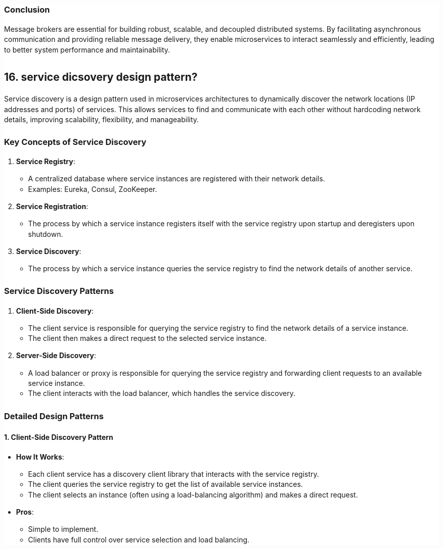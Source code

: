 ### Conclusion

Message brokers are essential for building robust, scalable, and decoupled distributed systems. By facilitating asynchronous communication and providing reliable message delivery, they enable microservices to interact seamlessly and efficiently, leading to better system performance and maintainability.

## 16. service dicsovery design pattern?
Service discovery is a design pattern used in microservices architectures to dynamically discover the network locations (IP addresses and ports) of services. This allows services to find and communicate with each other without hardcoding network details, improving scalability, flexibility, and manageability. 

### Key Concepts of Service Discovery

1. **Service Registry**:
   - A centralized database where service instances are registered with their network details.
   - Examples: Eureka, Consul, ZooKeeper.

2. **Service Registration**:
   - The process by which a service instance registers itself with the service registry upon startup and deregisters upon shutdown.

3. **Service Discovery**:
   - The process by which a service instance queries the service registry to find the network details of another service.

### Service Discovery Patterns

1. **Client-Side Discovery**:
   - The client service is responsible for querying the service registry to find the network details of a service instance.
   - The client then makes a direct request to the selected service instance.

2. **Server-Side Discovery**:
   - A load balancer or proxy is responsible for querying the service registry and forwarding client requests to an available service instance.
   - The client interacts with the load balancer, which handles the service discovery.

### Detailed Design Patterns

#### 1. Client-Side Discovery Pattern

- **How It Works**:
  - Each client service has a discovery client library that interacts with the service registry.
  - The client queries the service registry to get the list of available service instances.
  - The client selects an instance (often using a load-balancing algorithm) and makes a direct request.

- **Pros**:
  - Simple to implement.
  - Clients have full control over service selection and load balancing.
